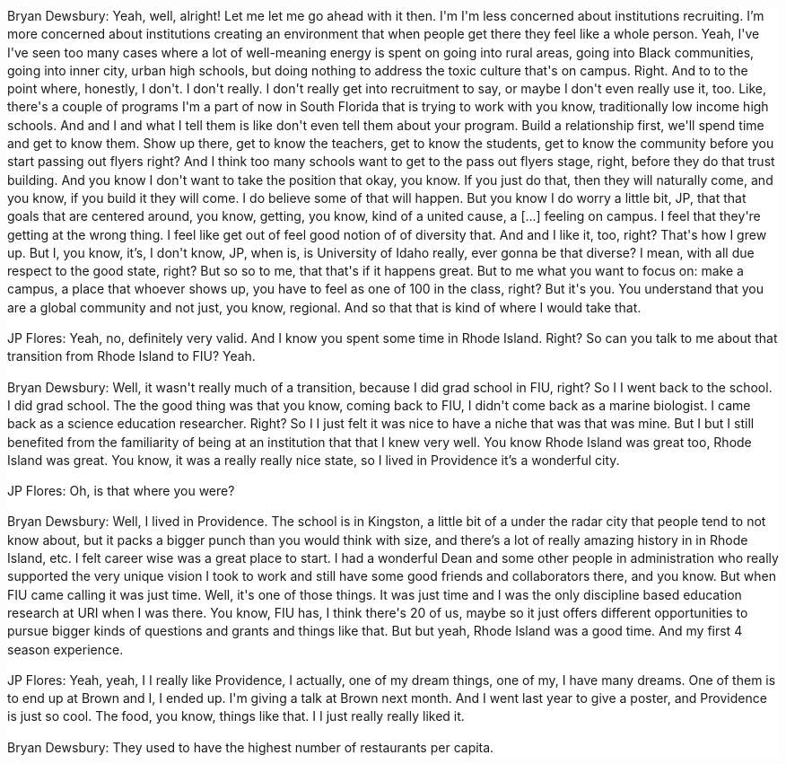 Bryan Dewsbury: Yeah, well, alright! Let me let me go ahead with it then. I'm I'm less concerned about institutions recruiting. I’m more concerned about institutions creating an environment that when people get there they feel like a whole person. Yeah, I've I've seen too many cases where a lot of well-meaning energy is spent on going into rural areas, going into Black communities, going into inner city, urban high schools, but doing nothing to address the toxic culture that's on campus. Right. And to to the point where, honestly, I don't. I don't really. I don't really get into recruitment to say, or maybe I don't even really use it, too. Like, there's a couple of programs I'm a part of now in South Florida that is trying to work with you know, traditionally low income high schools. And and I and what I tell them is like don't even tell them about your program. Build a relationship first, we'll spend time and get to know them. Show up there, get to know the teachers, get to know the students, get to know the community before you start passing out flyers right? And I think too many schools want to get to the pass out flyers stage, right, before they do that trust building. And you know I don't want to take the position that okay, you know. If you just do that, then they will naturally come, and you know, if you build it they will come. I do believe some of that will happen. But you know I do worry a little bit, JP, that that goals that are centered around, you know, getting, you know, kind of a united cause, a [...] feeling on campus. I feel that they're getting at the wrong thing. I feel like get out of feel good notion of of diversity that. And and I like it, too, right? That's how I grew up. But I, you know, it’s, I don't know, JP, when is, is University of Idaho really, ever gonna be that diverse? I mean, with all due respect to the good state, right? But so so to me, that that's if it happens great. But to me what you want to focus on:  make a campus, a place that whoever shows up, you have to feel as one of 100 in the class, right? But it's you. You understand that you are a global community and not just, you know, regional. And so that that is kind of where I would take that.

JP Flores: Yeah, no, definitely very valid. And I know you spent some time in Rhode Island. Right? So can you talk to me about that transition from Rhode Island to FIU? Yeah.

Bryan Dewsbury: Well, it wasn't really much of a transition, because I did grad school in FIU, right? So I I went back to the school. I did grad school. The the good thing was that you know, coming back to FIU, I didn't come back as a marine biologist. I came back as a science education researcher. Right? So I I just felt it was nice to have a niche that was that was mine. But I but I still benefited from the familiarity of being at an institution that that I knew very well. You know Rhode Island was great too, Rhode Island was great. You know, it was a really really nice state, so I lived in Providence it’s a wonderful city.

JP Flores: Oh, is that where you were?

Bryan Dewsbury: Well, I lived in Providence. The school is in Kingston, a little bit of a under the radar city that people tend to not know about, but it packs a bigger punch than you would think with size, and there’s a lot of really amazing history in in Rhode Island, etc. I felt career wise was a great place to start. I had a wonderful Dean and some other people in administration who really supported the very unique vision I took to work and still have some good friends and collaborators there, and you know. But when FIU came calling it was just time. Well, it's one of those things. It was just time and I was the only discipline based education research at URI when I was there. You know, FIU has, I think there's 20 of us, maybe so it just offers different opportunities to pursue bigger kinds of questions and grants and things like that. But but yeah, Rhode Island was a good time. And my first 4 season experience.

JP Flores: Yeah, yeah, I I really like Providence, I actually, one of my dream things, one of my, I have many dreams. One of them is to end up at Brown and I, I ended up. I'm giving a talk at Brown next month. And I went last year to give a poster, and Providence is just so cool. The food, you know, things like that. I I just really really liked it.

Bryan Dewsbury: They used to have the highest number of restaurants per capita.
